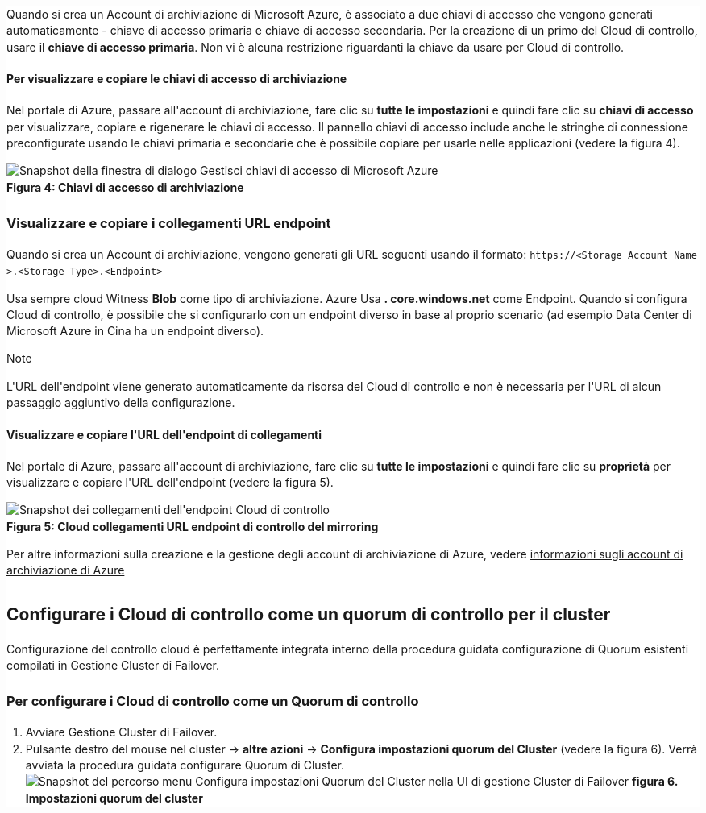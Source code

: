 Quando si crea un Account di archiviazione di Microsoft Azure, è associato a due chiavi di accesso che vengono generati automaticamente - chiave di accesso primaria e chiave di accesso secondaria. Per la creazione di un primo del Cloud di controllo, usare il **chiave di accesso primaria**. Non vi è alcuna restrizione riguardanti la chiave da usare per Cloud di controllo.  

#### <a name="to-view-and-copy-storage-access-keys"></a>Per visualizzare e copiare le chiavi di accesso di archiviazione

Nel portale di Azure, passare all'account di archiviazione, fare clic su **tutte le impostazioni** e quindi fare clic su **chiavi di accesso** per visualizzare, copiare e rigenerare le chiavi di accesso. Il pannello chiavi di accesso include anche le stringhe di connessione preconfigurate usando le chiavi primaria e secondarie che è possibile copiare per usarle nelle applicazioni (vedere la figura 4).

![Snapshot della finestra di dialogo Gestisci chiavi di accesso di Microsoft Azure](media/Deploy-a-Cloud-Witness-for-a-Failover-Cluster/CloudWitness_4.png)  
**Figura 4: Chiavi di accesso di archiviazione**

### <a name="view-and-copy-endpoint-url-links"></a>Visualizzare e copiare i collegamenti URL endpoint  
Quando si crea un Account di archiviazione, vengono generati gli URL seguenti usando il formato: `https://<Storage Account Name>.<Storage Type>.<Endpoint>`  

Usa sempre cloud Witness **Blob** come tipo di archiviazione. Azure Usa **. core.windows.net** come Endpoint. Quando si configura Cloud di controllo, è possibile che si configurarlo con un endpoint diverso in base al proprio scenario (ad esempio Data Center di Microsoft Azure in Cina ha un endpoint diverso).  

> [!NOTE]  
> L'URL dell'endpoint viene generato automaticamente da risorsa del Cloud di controllo e non è necessaria per l'URL di alcun passaggio aggiuntivo della configurazione.  

#### <a name="to-view-and-copy-endpoint-url-links"></a>Visualizzare e copiare l'URL dell'endpoint di collegamenti
Nel portale di Azure, passare all'account di archiviazione, fare clic su **tutte le impostazioni** e quindi fare clic su **proprietà** per visualizzare e copiare l'URL dell'endpoint (vedere la figura 5).  

![Snapshot dei collegamenti dell'endpoint Cloud di controllo](media/Deploy-a-Cloud-Witness-for-a-Failover-Cluster/CloudWitness_5.png)  
**Figura 5: Cloud collegamenti URL endpoint di controllo del mirroring**

Per altre informazioni sulla creazione e la gestione degli account di archiviazione di Azure, vedere [informazioni sugli account di archiviazione di Azure](https://azure.microsoft.com/documentation/articles/storage-create-storage-account/)

## <a name="configure-cloud-witness-as-a-quorum-witness-for-your-cluster"></a>Configurare i Cloud di controllo come un quorum di controllo per il cluster
Configurazione del controllo cloud è perfettamente integrata interno della procedura guidata configurazione di Quorum esistenti compilati in Gestione Cluster di Failover.  

### <a name="to-configure-cloud-witness-as-a-quorum-witness"></a>Per configurare i Cloud di controllo come un Quorum di controllo
1. Avviare Gestione Cluster di Failover.
2. Pulsante destro del mouse nel cluster -> **altre azioni** -> **Configura impostazioni quorum del Cluster** (vedere la figura 6). Verrà avviata la procedura guidata configurare Quorum di Cluster.  
    ![Snapshot del percorso menu Configura impostazioni Quorum del Cluster nella UI di gestione Cluster di Failover](media/Deploy-a-Cloud-Witness-for-a-Failover-Cluster/CloudWitness_7.png) **figura 6. Impostazioni quorum del cluster**
